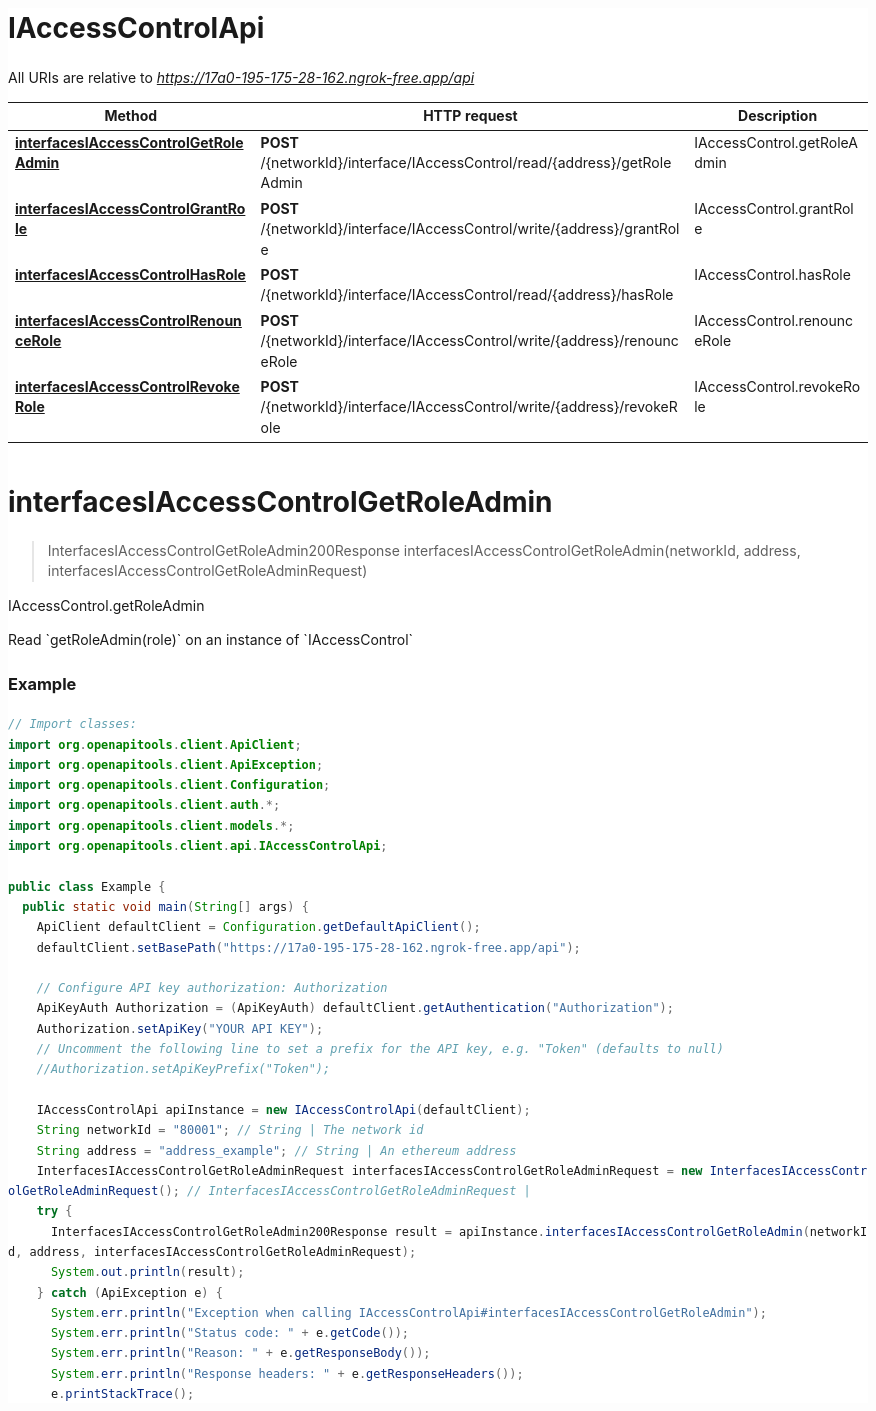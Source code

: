 # IAccessControlApi

All URIs are relative to *https://17a0-195-175-28-162.ngrok-free.app/api*

| Method | HTTP request | Description |
|------------- | ------------- | -------------|
| [**interfacesIAccessControlGetRoleAdmin**](IAccessControlApi.md#interfacesIAccessControlGetRoleAdmin) | **POST** /{networkId}/interface/IAccessControl/read/{address}/getRoleAdmin | IAccessControl.getRoleAdmin |
| [**interfacesIAccessControlGrantRole**](IAccessControlApi.md#interfacesIAccessControlGrantRole) | **POST** /{networkId}/interface/IAccessControl/write/{address}/grantRole | IAccessControl.grantRole |
| [**interfacesIAccessControlHasRole**](IAccessControlApi.md#interfacesIAccessControlHasRole) | **POST** /{networkId}/interface/IAccessControl/read/{address}/hasRole | IAccessControl.hasRole |
| [**interfacesIAccessControlRenounceRole**](IAccessControlApi.md#interfacesIAccessControlRenounceRole) | **POST** /{networkId}/interface/IAccessControl/write/{address}/renounceRole | IAccessControl.renounceRole |
| [**interfacesIAccessControlRevokeRole**](IAccessControlApi.md#interfacesIAccessControlRevokeRole) | **POST** /{networkId}/interface/IAccessControl/write/{address}/revokeRole | IAccessControl.revokeRole |


<a id="interfacesIAccessControlGetRoleAdmin"></a>
# **interfacesIAccessControlGetRoleAdmin**
> InterfacesIAccessControlGetRoleAdmin200Response interfacesIAccessControlGetRoleAdmin(networkId, address, interfacesIAccessControlGetRoleAdminRequest)

IAccessControl.getRoleAdmin

Read &#x60;getRoleAdmin(role)&#x60; on an instance of &#x60;IAccessControl&#x60;

### Example
```java
// Import classes:
import org.openapitools.client.ApiClient;
import org.openapitools.client.ApiException;
import org.openapitools.client.Configuration;
import org.openapitools.client.auth.*;
import org.openapitools.client.models.*;
import org.openapitools.client.api.IAccessControlApi;

public class Example {
  public static void main(String[] args) {
    ApiClient defaultClient = Configuration.getDefaultApiClient();
    defaultClient.setBasePath("https://17a0-195-175-28-162.ngrok-free.app/api");
    
    // Configure API key authorization: Authorization
    ApiKeyAuth Authorization = (ApiKeyAuth) defaultClient.getAuthentication("Authorization");
    Authorization.setApiKey("YOUR API KEY");
    // Uncomment the following line to set a prefix for the API key, e.g. "Token" (defaults to null)
    //Authorization.setApiKeyPrefix("Token");

    IAccessControlApi apiInstance = new IAccessControlApi(defaultClient);
    String networkId = "80001"; // String | The network id
    String address = "address_example"; // String | An ethereum address
    InterfacesIAccessControlGetRoleAdminRequest interfacesIAccessControlGetRoleAdminRequest = new InterfacesIAccessControlGetRoleAdminRequest(); // InterfacesIAccessControlGetRoleAdminRequest | 
    try {
      InterfacesIAccessControlGetRoleAdmin200Response result = apiInstance.interfacesIAccessControlGetRoleAdmin(networkId, address, interfacesIAccessControlGetRoleAdminRequest);
      System.out.println(result);
    } catch (ApiException e) {
      System.err.println("Exception when calling IAccessControlApi#interfacesIAccessControlGetRoleAdmin");
      System.err.println("Status code: " + e.getCode());
      System.err.println("Reason: " + e.getResponseBody());
      System.err.println("Response headers: " + e.getResponseHeaders());
      e.printStackTrace();
```